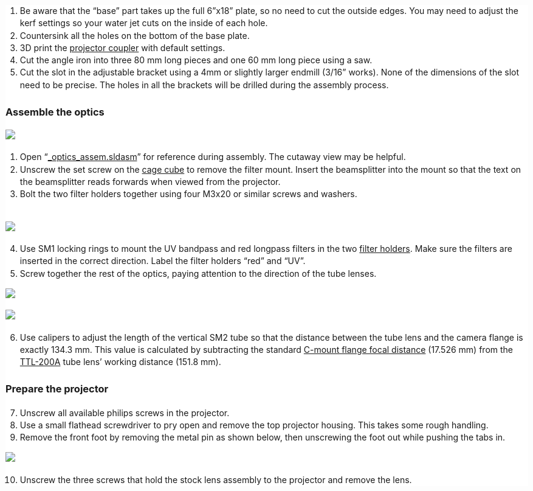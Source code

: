    1. Be aware that the “base” part takes up the full 6”x18” plate, so no need to cut the outside edges. You may need to adjust the kerf settings so your water jet cuts on the inside of each hole.
4. Countersink all the holes on the bottom of the base plate.
5. 3D print the [projector coupler](https://github.com/hacker-fab/lithography-stepper/blob/main/CAD/projector%20coupler.SLDPRT) with default settings.
6. Cut the angle iron into three 80 mm long pieces and one 60 mm long piece using a saw.&#x20;
7. Cut the slot in the adjustable bracket using a 4mm or slightly larger endmill (3/16” works). None of the dimensions of the slot need to be precise. The holes in all the brackets will be drilled during the assembly process.

### Assemble the optics

![](https://lh5.googleusercontent.com/eTcJvKAJ6w8EWJ0mgrlGyDV18WBSYd-0CrG\_fKVorn1XMnGDRToJN8y4ZAB51XC8KAn1fHxCAw6MOjlRCoB6E7hg1JDEIPoQx65-0bfcL2eu03MsSXfI9DCtKaWkfoZNpR8laZDqKa9Z7PsvkRA7oTY)

1. Open “[\_optics\_assem.sldasm](https://github.com/hacker-fab/lithography-stepper/blob/main/CAD/Thorlabs/\_optics\_assem.SLDASM)” for reference during assembly. The cutaway view may be helpful.
2. Unscrew the set screw on the [cage cube](https://www.thorlabs.com/newgrouppage9.cfm?objectgroup\_id=6079) to remove the filter mount. Insert the beamsplitter into the mount so that the text on the beamsplitter reads forwards when viewed from the projector.&#x20;
3. Bolt the two filter holders together using four M3x20 or similar screws and washers.

\
![](https://lh3.googleusercontent.com/e1ldpBIDme4R9EYHC0vAA\_ronNn-YaK4MpDbpO7ieCjVnkC8HOh1TwLAkbX\_sUdugXGV\_zxokoEQrIbLkjT6TbnDzF6qkJsUmgjO42sF89azf7YwBhisYL94AKDhhuwqQrPJEBUGkXl2a16yo1dh2wY)

4. Use SM1 locking rings to mount the UV bandpass and red longpass filters in the two [filter holders](https://www.thorlabs.com/newgrouppage9.cfm?objectgroup\_id=1575). Make sure the filters are inserted in the correct direction. Label the filter holders “red” and “UV”.
5. Screw together the rest of the optics, paying attention to the direction of the tube lenses.

![](https://lh3.googleusercontent.com/91WsZQpvAJ5s7HHuhTNp5QgPMpLFpdv\_Omu0tHsDGOn8OMFpoU1-fujYtEAf3vtyhVTklgtyed-oX1p3qKNsH9bAP0DmnUgKrZXf5YlatOqlpL2EXcb\_ykGWNPopeapTPDPv-tF0TKD5Jz6I4bHmjIQ)

![](https://lh5.googleusercontent.com/j8Y\_7cqve6g3n8dH--wLQ3LVpRrV-QGU3JRDPSQuVPhXVewbLs5f70\_OQDTm2n-P0TRX-A17HqG6Y5lAsI21JKk70gTwQAM6Nuow9y-2JlJy3ZEagDzOZtWYnJP\_YBtbZi2FTihxq7uO4lSP5Z\_vgL8)

6. Use calipers to adjust the length of the vertical SM2 tube so that the distance between the tube lens and the camera flange is exactly 134.3 mm. This value is calculated by subtracting the standard [C-mount flange focal distance](https://www.thorlabs.com/newgrouppage9.cfm?objectgroup\_id=14066) (17.526 mm) from the [TTL-200A](https://www.thorlabs.com/newgrouppage9.cfm?objectgroup\_id=5834) tube lens’ working distance (151.8 mm).

### Prepare the projector

7. Unscrew all available philips screws in the projector.
8. Use a small flathead screwdriver to pry open and remove the top projector housing. This takes some rough handling.
9. Remove the front foot by removing the metal pin as shown below, then unscrewing the foot out while pushing the tabs in.

![](https://lh3.googleusercontent.com/InaWms7aL5YtXen0YHY3o3QFTY0rPhaCnkICutfMBCfCOST9Vn02cGXExdfnTdF8jPyb2SobmqAtsOO9Tb\_s\_G8K8GsxoxLJmFacD1qBDd6J0zAwXSKae9MxJYsZVj9zIot3lbA\_iQmqAh4IkGOvlcE)

10. Unscrew the three screws that hold the stock lens assembly to the projector and remove the lens.
